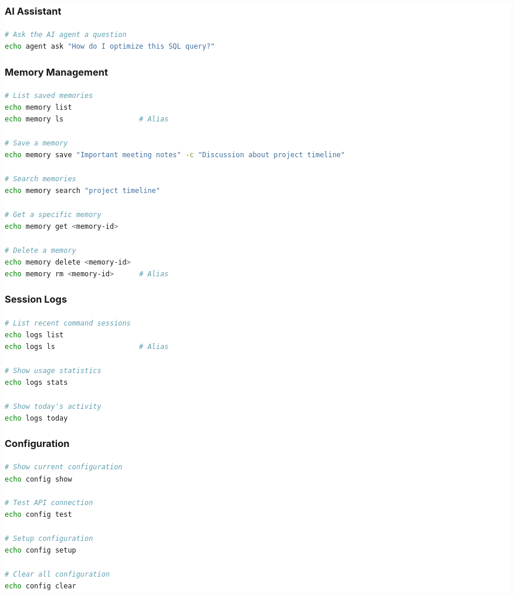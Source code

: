 ### AI Assistant

```bash
# Ask the AI agent a question
echo agent ask "How do I optimize this SQL query?"
```

### Memory Management

```bash
# List saved memories
echo memory list
echo memory ls                  # Alias

# Save a memory
echo memory save "Important meeting notes" -c "Discussion about project timeline"

# Search memories
echo memory search "project timeline"

# Get a specific memory
echo memory get <memory-id>

# Delete a memory
echo memory delete <memory-id>
echo memory rm <memory-id>      # Alias
```

### Session Logs

```bash
# List recent command sessions
echo logs list
echo logs ls                    # Alias

# Show usage statistics
echo logs stats

# Show today's activity
echo logs today
```

### Configuration

```bash
# Show current configuration
echo config show

# Test API connection
echo config test

# Setup configuration
echo config setup

# Clear all configuration
echo config clear
```
